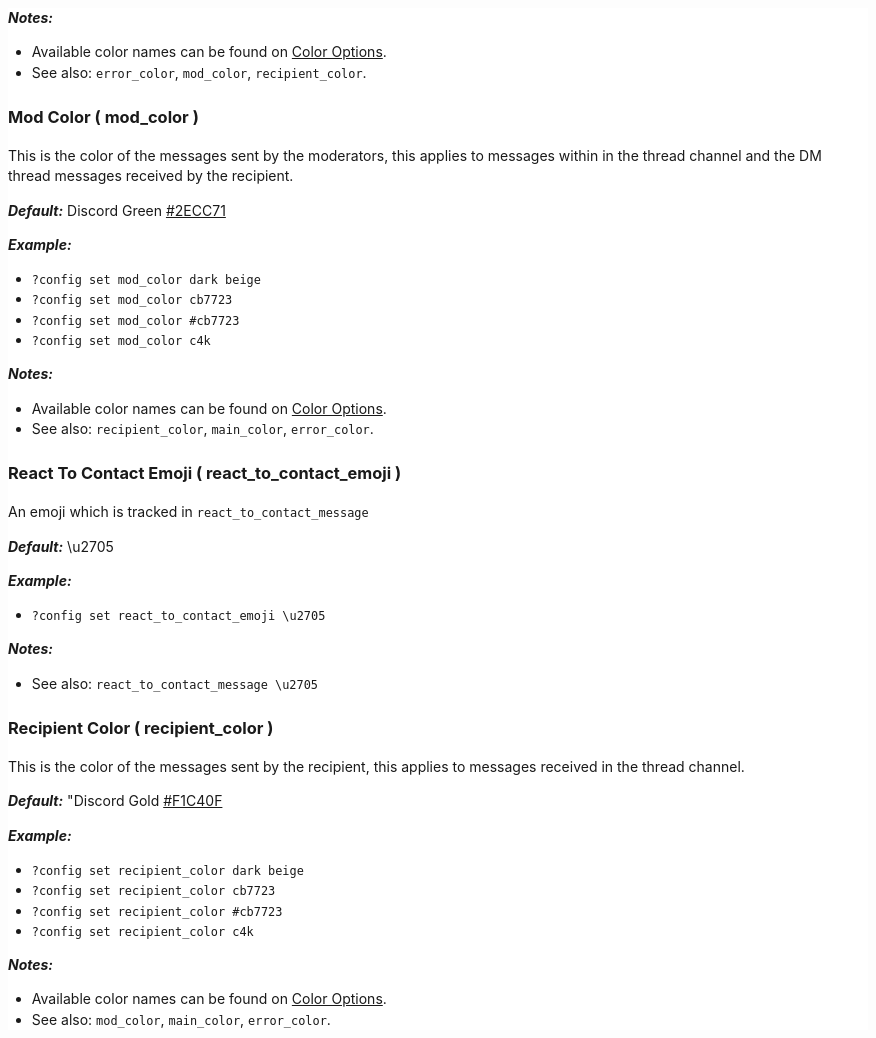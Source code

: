 _**Notes:**_

* Available color names can be found on [Color Options](https://docs.modmail.dev/old-docs/color-names).
* See also: `error_color`, `mod_color`, `recipient_color`.

### Mod Color ( mod\_color )

This is the color of the messages sent by the moderators, this applies to messages within in the thread channel and the DM thread messages received by the recipient.

_**Default:**_ Discord Green [#2ECC71](https://placehold.it/100/2ecc71?text=+)

_**Example:**_

* `?config set mod_color dark beige`
* `?config set mod_color cb7723`
* `?config set mod_color #cb7723`
* `?config set mod_color c4k`

_**Notes:**_

* Available color names can be found on [Color Options](https://docs.modmail.dev/old-docs/color-names).
* See also: `recipient_color`, `main_color`, `error_color`.

### React To Contact Emoji ( react\_to\_contact\_emoji )

An emoji which is tracked in `react_to_contact_message`

_**Default:**_ \u2705

_**Example:**_

* `?config set react_to_contact_emoji \u2705`

_**Notes:**_

* See also: `react_to_contact_message \u2705`

### Recipient Color ( recipient\_color )

This is the color of the messages sent by the recipient, this applies to messages received in the thread channel.

_**Default:**_ "Discord Gold [#F1C40F](https://placehold.it/100/f1c40f?text=+)

_**Example:**_

* `?config set recipient_color dark beige`
* `?config set recipient_color cb7723`
* `?config set recipient_color #cb7723`
* `?config set recipient_color c4k`

_**Notes:**_

* Available color names can be found on [Color Options](https://docs.modmail.dev/old-docs/color-names).
* See also: `mod_color`, `main_color`, `error_color`.
